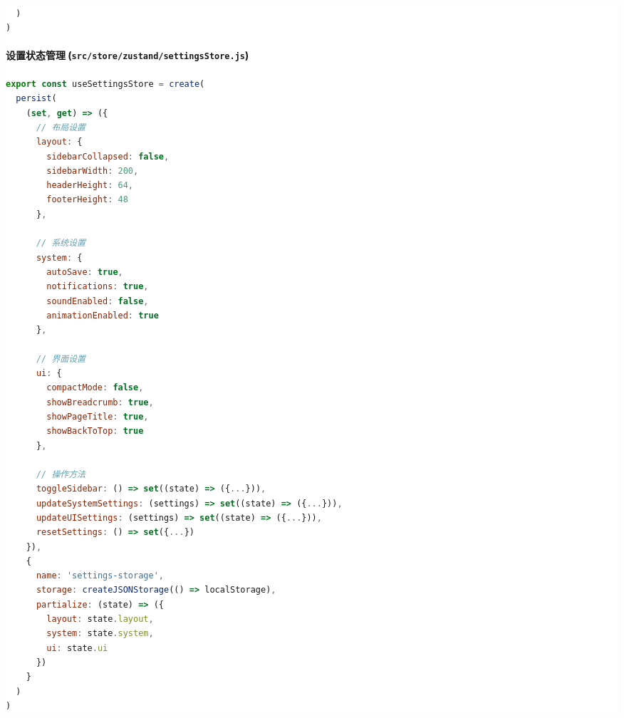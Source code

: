 ```javascript
  )
)
```

#### 设置状态管理 (`src/store/zustand/settingsStore.js`)
```javascript
export const useSettingsStore = create(
  persist(
    (set, get) => ({
      // 布局设置
      layout: {
        sidebarCollapsed: false,
        sidebarWidth: 200,
        headerHeight: 64,
        footerHeight: 48
      },
      
      // 系统设置
      system: {
        autoSave: true,
        notifications: true,
        soundEnabled: false,
        animationEnabled: true
      },
      
      // 界面设置
      ui: {
        compactMode: false,
        showBreadcrumb: true,
        showPageTitle: true,
        showBackToTop: true
      },
      
      // 操作方法
      toggleSidebar: () => set((state) => ({...})),
      updateSystemSettings: (settings) => set((state) => ({...})),
      updateUISettings: (settings) => set((state) => ({...})),
      resetSettings: () => set({...})
    }),
    {
      name: 'settings-storage',
      storage: createJSONStorage(() => localStorage),
      partialize: (state) => ({
        layout: state.layout,
        system: state.system,
        ui: state.ui
      })
    }
  )
)
```
